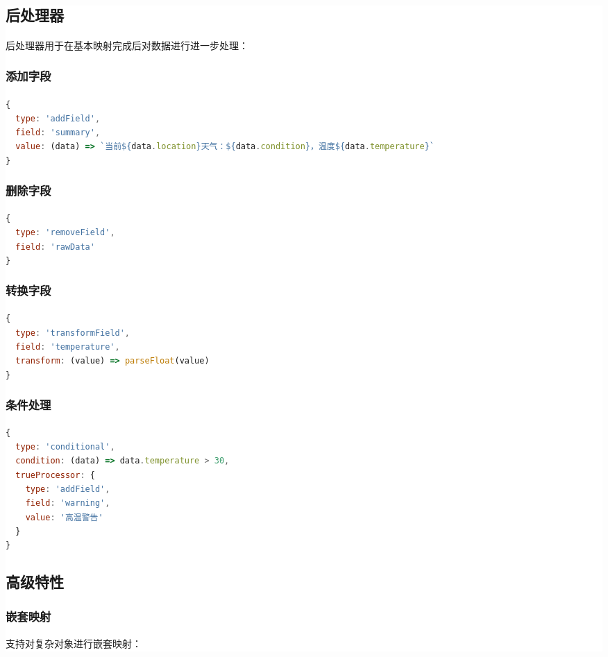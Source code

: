 ## 后处理器

后处理器用于在基本映射完成后对数据进行进一步处理：

### 添加字段

```javascript
{
  type: 'addField',
  field: 'summary',
  value: (data) => `当前${data.location}天气：${data.condition}，温度${data.temperature}`
}
```

### 删除字段

```javascript
{
  type: 'removeField',
  field: 'rawData'
}
```

### 转换字段

```javascript
{
  type: 'transformField',
  field: 'temperature',
  transform: (value) => parseFloat(value)
}
```

### 条件处理

```javascript
{
  type: 'conditional',
  condition: (data) => data.temperature > 30,
  trueProcessor: {
    type: 'addField',
    field: 'warning',
    value: '高温警告'
  }
}
```

## 高级特性

### 嵌套映射

支持对复杂对象进行嵌套映射：
